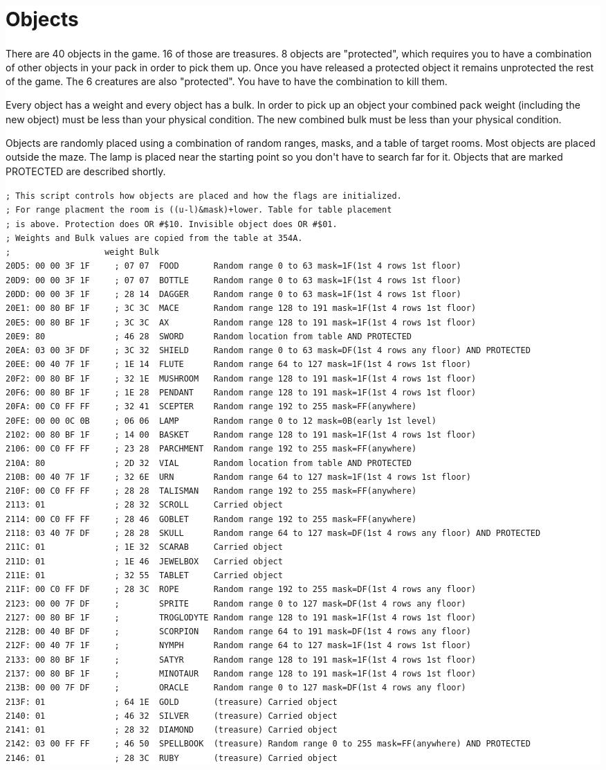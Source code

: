 # Objects 

There are 40 objects in the game. 16 of those are treasures. 8 objects are "protected", which requires you to have a combination 
of other objects in your pack in order to pick them up. Once you have released a protected object it remains unprotected the rest 
of the game. The 6 creatures are also "protected". You have to have the combination to kill them.

Every object has a weight and every object has a bulk. In order to pick up an object your combined pack weight (including the new 
object) must be less than your physical condition. The new combined bulk must be less than your physical condition.

Objects are randomly placed using a combination of random ranges, masks, and a table of target rooms. Most objects are placed 
outside the maze. The lamp is placed near the starting point so you don't have to search far for it. Objects that are marked 
PROTECTED are described shortly.

```
; This script controls how objects are placed and how the flags are initialized.
; For range placment the room is ((u-l)&mask)+lower. Table for table placement
; is above. Protection does OR #$10. Invisible object does OR #$01.
; Weights and Bulk values are copied from the table at 354A.
;                   weight Bulk
20D5: 00 00 3F 1F     ; 07 07  FOOD       Random range 0 to 63 mask=1F(1st 4 rows 1st floor)
20D9: 00 00 3F 1F     ; 07 07  BOTTLE     Random range 0 to 63 mask=1F(1st 4 rows 1st floor)
20DD: 00 00 3F 1F     ; 28 14  DAGGER     Random range 0 to 63 mask=1F(1st 4 rows 1st floor)
20E1: 00 80 BF 1F     ; 3C 3C  MACE       Random range 128 to 191 mask=1F(1st 4 rows 1st floor)
20E5: 00 80 BF 1F     ; 3C 3C  AX         Random range 128 to 191 mask=1F(1st 4 rows 1st floor)
20E9: 80              ; 46 28  SWORD      Random location from table AND PROTECTED 
20EA: 03 00 3F DF     ; 3C 32  SHIELD     Random range 0 to 63 mask=DF(1st 4 rows any floor) AND PROTECTED 
20EE: 00 40 7F 1F     ; 1E 14  FLUTE      Random range 64 to 127 mask=1F(1st 4 rows 1st floor)
20F2: 00 80 BF 1F     ; 32 1E  MUSHROOM   Random range 128 to 191 mask=1F(1st 4 rows 1st floor)
20F6: 00 80 BF 1F     ; 1E 28  PENDANT    Random range 128 to 191 mask=1F(1st 4 rows 1st floor)
20FA: 00 C0 FF FF     ; 32 41  SCEPTER    Random range 192 to 255 mask=FF(anywhere)
20FE: 00 00 0C 0B     ; 06 06  LAMP       Random range 0 to 12 mask=0B(early 1st level)
2102: 00 80 BF 1F     ; 14 00  BASKET     Random range 128 to 191 mask=1F(1st 4 rows 1st floor)
2106: 00 C0 FF FF     ; 23 28  PARCHMENT  Random range 192 to 255 mask=FF(anywhere)
210A: 80              ; 2D 32  VIAL       Random location from table AND PROTECTED
210B: 00 40 7F 1F     ; 32 6E  URN        Random range 64 to 127 mask=1F(1st 4 rows 1st floor)
210F: 00 C0 FF FF     ; 28 28  TALISMAN   Random range 192 to 255 mask=FF(anywhere)
2113: 01              ; 28 32  SCROLL     Carried object
2114: 00 C0 FF FF     ; 28 46  GOBLET     Random range 192 to 255 mask=FF(anywhere)
2118: 03 40 7F DF     ; 28 28  SKULL      Random range 64 to 127 mask=DF(1st 4 rows any floor) AND PROTECTED
211C: 01              ; 1E 32  SCARAB     Carried object
211D: 01              ; 1E 46  JEWELBOX   Carried object
211E: 01              ; 32 55  TABLET     Carried object
211F: 00 C0 FF DF     ; 28 3C  ROPE       Random range 192 to 255 mask=DF(1st 4 rows any floor)
2123: 00 00 7F DF     ;        SPRITE     Random range 0 to 127 mask=DF(1st 4 rows any floor)
2127: 00 80 BF 1F     ;        TROGLODYTE Random range 128 to 191 mask=1F(1st 4 rows 1st floor)
212B: 00 40 BF DF     ;        SCORPION   Random range 64 to 191 mask=DF(1st 4 rows any floor)
212F: 00 40 7F 1F     ;        NYMPH      Random range 64 to 127 mask=1F(1st 4 rows 1st floor)
2133: 00 80 BF 1F     ;        SATYR      Random range 128 to 191 mask=1F(1st 4 rows 1st floor)
2137: 00 80 BF 1F     ;        MINOTAUR   Random range 128 to 191 mask=1F(1st 4 rows 1st floor)
213B: 00 00 7F DF     ;        ORACLE     Random range 0 to 127 mask=DF(1st 4 rows any floor)
213F: 01              ; 64 1E  GOLD       (treasure) Carried object
2140: 01              ; 46 32  SILVER     (treasure) Carried object
2141: 01              ; 28 32  DIAMOND    (treasure) Carried object
2142: 03 00 FF FF     ; 46 50  SPELLBOOK  (treasure) Random range 0 to 255 mask=FF(anywhere) AND PROTECTED
2146: 01              ; 28 3C  RUBY       (treasure) Carried object
```